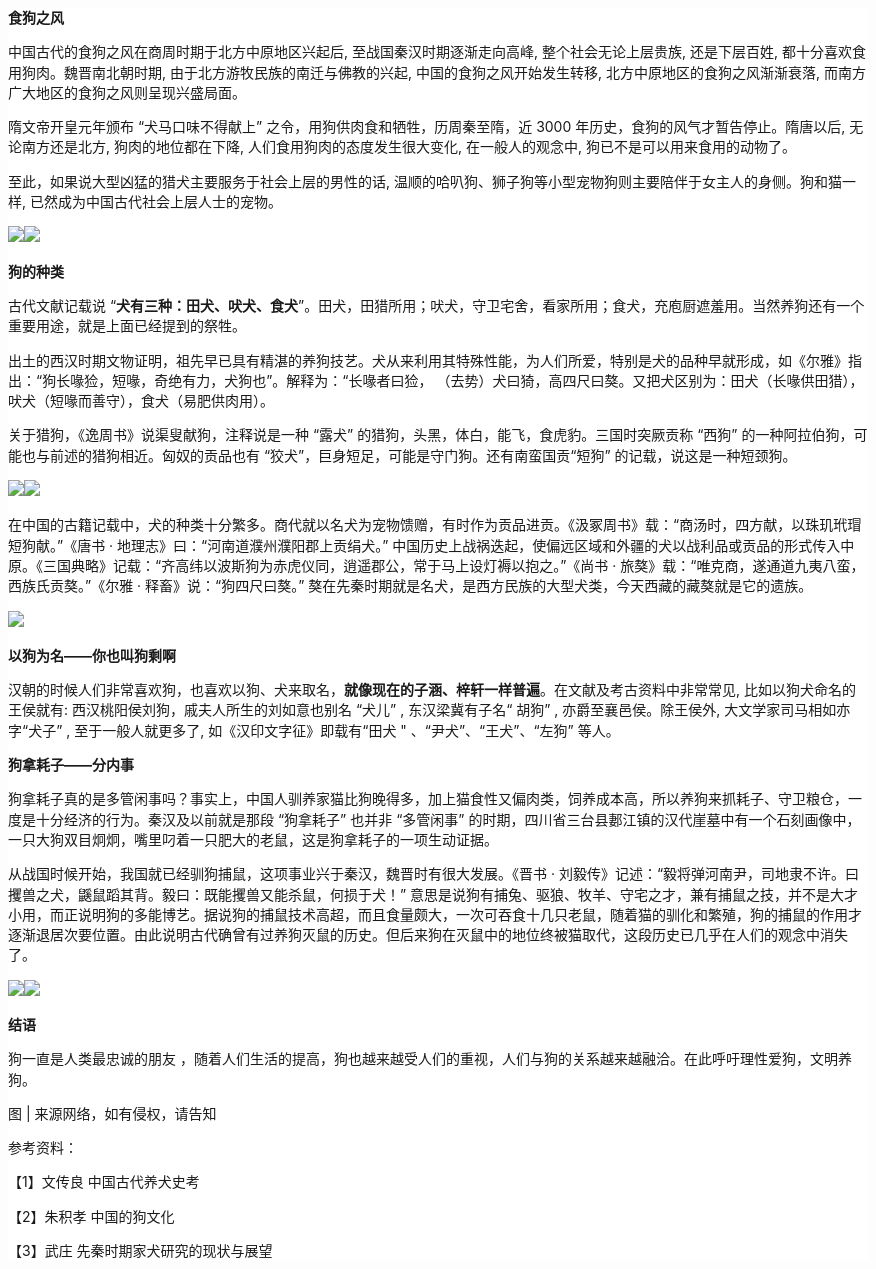 **食狗之风**  

中国古代的食狗之风在商周时期于北方中原地区兴起后, 至战国秦汉时期逐渐走向高峰, 整个社会无论上层贵族, 还是下层百姓, 都十分喜欢食用狗肉。魏晋南北朝时期, 由于北方游牧民族的南迁与佛教的兴起, 中国的食狗之风开始发生转移, 北方中原地区的食狗之风渐渐衰落, 而南方广大地区的食狗之风则呈现兴盛局面。

隋文帝开皇元年颁布 “犬马口味不得献上” 之令，用狗供肉食和牺牲，历周秦至隋，近 3000 年历史，食狗的风气才暂告停止。隋唐以后, 无论南方还是北方, 狗肉的地位都在下降, 人们食用狗肉的态度发生很大变化, 在一般人的观念中, 狗已不是可以用来食用的动物了。

至此，如果说大型凶猛的猎犬主要服务于社会上层的男性的话, 温顺的哈叭狗、狮子狗等小型宠物狗则主要陪伴于女主人的身侧。狗和猫一样, 已然成为中国古代社会上层人士的宠物。

![](https://pic1.zhimg.com/v2-8a26500f3e2d45f67307f3259795036c_r.jpg)![](https://pic3.zhimg.com/v2-c57224e30bb589a92222ec6b347092c2_r.jpg)

**狗的种类**

古代文献记载说 “**犬有三种：田犬、吠犬、食犬**”。田犬，田猎所用；吠犬，守卫宅舍，看家所用；食犬，充庖厨遮羞用。当然养狗还有一个重要用途，就是上面已经提到的祭牲。

出土的西汉时期文物证明，祖先早已具有精湛的养狗技艺。犬从来利用其特殊性能，为人们所爱，特别是犬的品种早就形成，如《尔雅》指出：“狗长喙猃，短喙，奇绝有力，犬狗也”。解释为：“长喙者曰猃， （去势）犬曰猗，高四尺曰獒。又把犬区别为：田犬（长喙供田猎），吠犬（短喙而善守），食犬（易肥供肉用）。

关于猎狗，《逸周书》说渠叟献狗，注释说是一种 “露犬” 的猎狗，头黑，体白，能飞，食虎豹。三国时突厥贡称 “西狗” 的一种阿拉伯狗，可能也与前述的猎狗相近。匈奴的贡品也有 “狡犬”，巨身短足，可能是守门狗。还有南蛮国贡“短狗” 的记载，说这是一种短颈狗。

![](https://pic4.zhimg.com/v2-d827be05be7c1f6d96231c343639dd67_r.jpg)![](https://pic4.zhimg.com/v2-1c3e6cf5a6b80f10b790076940e482bf_r.jpg)

在中国的古籍记载中，犬的种类十分繁多。商代就以名犬为宠物馈赠，有时作为贡品进贡。《汲冢周书》载：“商汤时，四方献，以珠玑玳瑁短狗献。”《唐书 · 地理志》曰：“河南道濮州濮阳郡上贡绢犬。” 中国历史上战祸迭起，使偏远区域和外疆的犬以战利品或贡品的形式传入中原。《三国典略》记载：“齐高纬以波斯狗为赤虎仪同，逍遥郡公，常于马上设灯褥以抱之。”《尚书 · 旅獒》载：“唯克商，遂通道九夷八蛮，西族氏贡獒。”《尔雅 · 释畜》说：“狗四尺曰獒。” 獒在先秦时期就是名犬，是西方民族的大型犬类，今天西藏的藏獒就是它的遗族。

![](https://pic1.zhimg.com/v2-8480b5d6c86f6fedcf04ed330c542fdc_r.jpg)

**以狗为名——你也叫狗剩啊**

汉朝的时候人们非常喜欢狗，也喜欢以狗、犬来取名，**就像现在的子涵、梓轩一样普遍**。在文献及考古资料中非常常见, 比如以狗犬命名的王侯就有: 西汉桃阳侯刘狗，戚夫人所生的刘如意也别名 “犬儿” , 东汉梁冀有子名“ 胡狗” , 亦爵至襄邑侯。除王侯外, 大文学家司马相如亦字“犬子” , 至于一般人就更多了, 如《汉印文字征》即载有“田犬 " 、“尹犬”、“王犬”、“左狗” 等人。

**狗拿耗子——分内事**

狗拿耗子真的是多管闲事吗？事实上，中国人驯养家猫比狗晚得多，加上猫食性又偏肉类，饲养成本高，所以养狗来抓耗子、守卫粮仓，一度是十分经济的行为。秦汉及以前就是那段 “狗拿耗子” 也并非 “多管闲事” 的时期，四川省三台县郪江镇的汉代崖墓中有一个石刻画像中，一只大狗双目炯炯，嘴里叼着一只肥大的老鼠，这是狗拿耗子的一项生动证据。

从战国时候开始，我国就已经驯狗捕鼠，这项事业兴于秦汉，魏晋时有很大发展。《晋书 · 刘毅传》记述：“毅将弹河南尹，司地隶不许。曰攫兽之犬，鼷鼠蹈其背。毅曰：既能攫兽又能杀鼠，何损于犬！” 意思是说狗有捕兔、驱狼、牧羊、守宅之才，兼有捕鼠之技，并不是大才小用，而正说明狗的多能博艺。据说狗的捕鼠技术高超，而且食量颇大，一次可吞食十几只老鼠，随着猫的驯化和繁殖，狗的捕鼠的作用才逐渐退居次要位置。由此说明古代确曾有过养狗灭鼠的历史。但后来狗在灭鼠中的地位终被猫取代，这段历史已几乎在人们的观念中消失了。

![](https://pic3.zhimg.com/v2-24438bed88be35b2ac1f9da3649cc956_b.jpg)![](https://pic4.zhimg.com/v2-7ca1d1382a3f2416c8f69b0302f464a7_b.jpg)

**结语**

狗一直是人类最忠诚的朋友 ，随着人们生活的提高，狗也越来越受人们的重视，人们与狗的关系越来越融洽。在此呼吁理性爱狗，文明养狗。

图 | 来源网络，如有侵权，请告知

参考资料：

【1】文传良 中国古代养犬史考

【2】朱积孝 中国的狗文化

【3】武庄 先秦时期家犬研究的现状与展望
